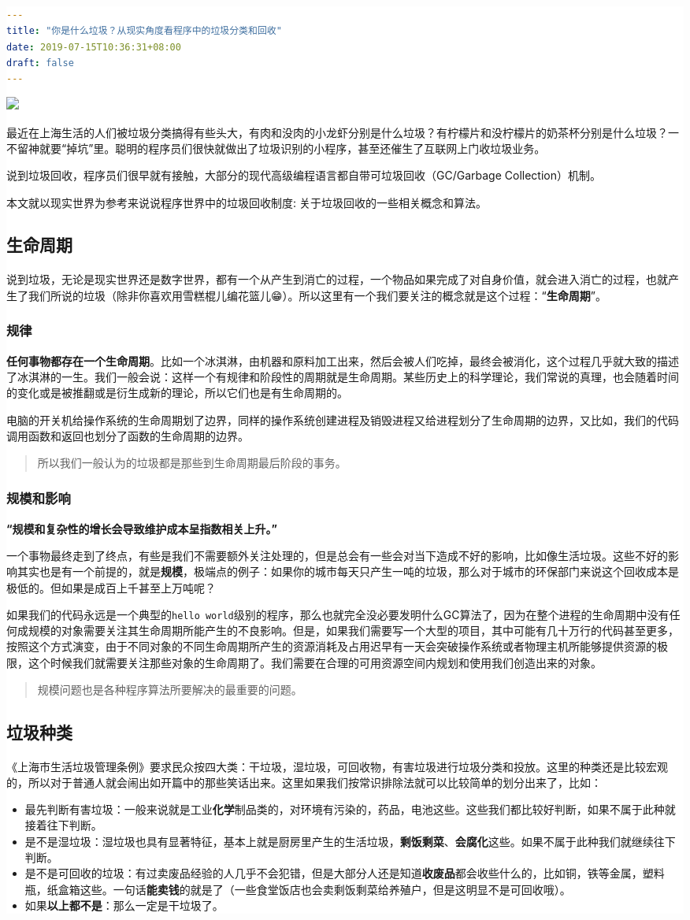 ```yaml
---
title: "你是什么垃圾？从现实角度看程序中的垃圾分类和回收"
date: 2019-07-15T10:36:31+08:00
draft: false
---
```


![](/img/gc_summary/top.jpg)

最近在上海生活的人们被垃圾分类搞得有些头大，有肉和没肉的小龙虾分别是什么垃圾？有柠檬片和没柠檬片的奶茶杯分别是什么垃圾？一不留神就要“掉坑”里。聪明的程序员们很快就做出了垃圾识别的小程序，甚至还催生了互联网上门收垃圾业务。

说到垃圾回收，程序员们很早就有接触，大部分的现代高级编程语言都自带可垃圾回收（GC/Garbage Collection）机制。

本文就以现实世界为参考来说说程序世界中的垃圾回收制度: 关于垃圾回收的一些相关概念和算法。

## 生命周期

说到垃圾，无论是现实世界还是数字世界，都有一个从产生到消亡的过程，一个物品如果完成了对自身价值，就会进入消亡的过程，也就产生了我们所说的垃圾（除非你喜欢用雪糕棍儿编花篮儿😁）。所以这里有一个我们要关注的概念就是这个过程：“**生命周期**”。

### 规律

**任何事物都存在一个生命周期**。比如一个冰淇淋，由机器和原料加工出来，然后会被人们吃掉，最终会被消化，这个过程几乎就大致的描述了冰淇淋的一生。我们一般会说：这样一个有规律和阶段性的周期就是生命周期。某些历史上的科学理论，我们常说的真理，也会随着时间的变化或是被推翻或是衍生成新的理论，所以它们也是有生命周期的。

电脑的开关机给操作系统的生命周期划了边界，同样的操作系统创建进程及销毁进程又给进程划分了生命周期的边界，又比如，我们的代码调用函数和返回也划分了函数的生命周期的边界。

> 所以我们一般认为的垃圾都是那些到生命周期最后阶段的事务。

### 规模和影响

**“规模和复杂性的增长会导致维护成本呈指数相关上升。”**

一个事物最终走到了终点，有些是我们不需要额外关注处理的，但是总会有一些会对当下造成不好的影响，比如像生活垃圾。这些不好的影响其实也是有一个前提的，就是**规模**，极端点的例子：如果你的城市每天只产生一吨的垃圾，那么对于城市的环保部门来说这个回收成本是极低的。但如果是成百上千甚至上万吨呢？

如果我们的代码永远是一个典型的`hello world`级别的程序，那么也就完全没必要发明什么GC算法了，因为在整个进程的生命周期中没有任何成规模的对象需要关注其生命周期所能产生的不良影响。但是，如果我们需要写一个大型的项目，其中可能有几十万行的代码甚至更多，按照这个方式演变，由于不同对象的不同生命周期所产生的资源消耗及占用迟早有一天会突破操作系统或者物理主机所能够提供资源的极限，这个时候我们就需要关注那些对象的生命周期了。我们需要在合理的可用资源空间内规划和使用我们创造出来的对象。

> 规模问题也是各种程序算法所要解决的最重要的问题。

## 垃圾种类

《上海市生活垃圾管理条例》要求民众按四大类：干垃圾，湿垃圾，可回收物，有害垃圾进行垃圾分类和投放。这里的种类还是比较宏观的，所以对于普通人就会闹出如开篇中的那些笑话出来。这里如果我们按常识排除法就可以比较简单的划分出来了，比如：

* 最先判断有害垃圾：一般来说就是工业**化学**制品类的，对环境有污染的，药品，电池这些。这些我们都比较好判断，如果不属于此种就接着往下判断。
* 是不是湿垃圾：湿垃圾也具有显著特征，基本上就是厨房里产生的生活垃圾，**剩饭剩菜**、**会腐化**这些。如果不属于此种我们就继续往下判断。
* 是不是可回收的垃圾：有过卖废品经验的人几乎不会犯错，但是大部分人还是知道**收废品**都会收些什么的，比如铜，铁等金属，塑料瓶，纸盒箱这些。一句话**能卖钱**的就是了（一些食堂饭店也会卖剩饭剩菜给养殖户，但是这明显不是可回收哦）。
* 如果**以上都不是**：那么一定是干垃圾了。
